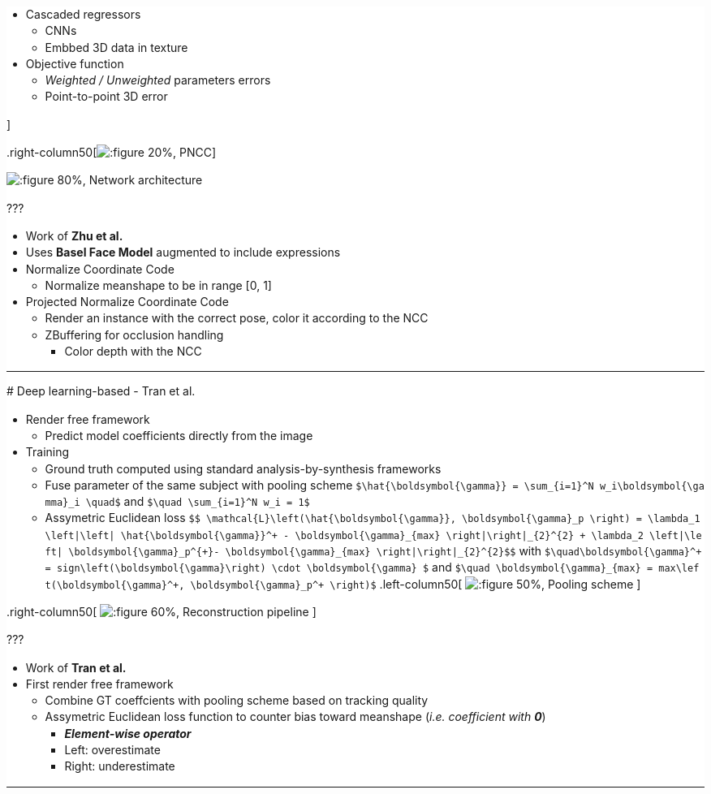 - Cascaded regressors
  - CNNs
  - Embbed 3D data in texture
- Objective function
  - *Weighted* */* *Unweighted* parameters errors
  - Point-to-point 3D error

]

.right-column50[![:figure 20%, PNCC](figures/pncc.png)]

![:figure 80%, Network architecture](figures/3ddfa_arch.png)

???

- Work of **Zhu et al.**
- Uses **Basel Face Model** augmented to include expressions
- Normalize Coordinate Code
  - Normalize meanshape to be in range [0, 1]
- Projected Normalize Coordinate Code
  - Render an instance with the correct pose, color it according to the NCC 
  - ZBuffering for occlusion handling
     - Color depth with the NCC


---

# Deep learning-based - Tran et al.

- Render free framework
  - Predict model coefficients directly from the image 
- Training
  - Ground truth computed using standard analysis-by-synthesis frameworks
  - Fuse parameter of the same subject with pooling scheme `$\hat{\boldsymbol{\gamma}} = \sum_{i=1}^N w_i\boldsymbol{\gamma}_i \quad$` and `$\quad \sum_{i=1}^N w_i = 1$`
  - Assymetric Euclidean loss  `$$ \mathcal{L}\left(\hat{\boldsymbol{\gamma}}, \boldsymbol{\gamma}_p \right) = \lambda_1 \left|\left| \hat{\boldsymbol{\gamma}}^+ - \boldsymbol{\gamma}_{max} \right|\right|_{2}^{2} + \lambda_2 \left|\left| \boldsymbol{\gamma}_p^{+}- \boldsymbol{\gamma}_{max} \right|\right|_{2}^{2}$$`
  		with ` $\quad\boldsymbol{\gamma}^+ = sign\left(\boldsymbol{\gamma}\right) \cdot \boldsymbol{\gamma} $ ` and `$\quad \boldsymbol{\gamma}_{max} = max\left(\boldsymbol{\gamma}^+, \boldsymbol{\gamma}_p^+ \right)$`
.left-column50[
![:figure 50%, Pooling scheme](figures/pooling_scheme.png)
]

.right-column50[
![:figure 60%, Reconstruction pipeline](figures/resnet_pred_arch.png)
]

???

- Work of **Tran et al.**
- First render free framework
  - Combine GT coeffcients with pooling scheme based on tracking quality
  - Assymetric Euclidean loss function to counter bias toward meanshape (*i.e. coefficient with **0***)
     - ***Element-wise operator***
     - Left: overestimate
     - Right: underestimate

---